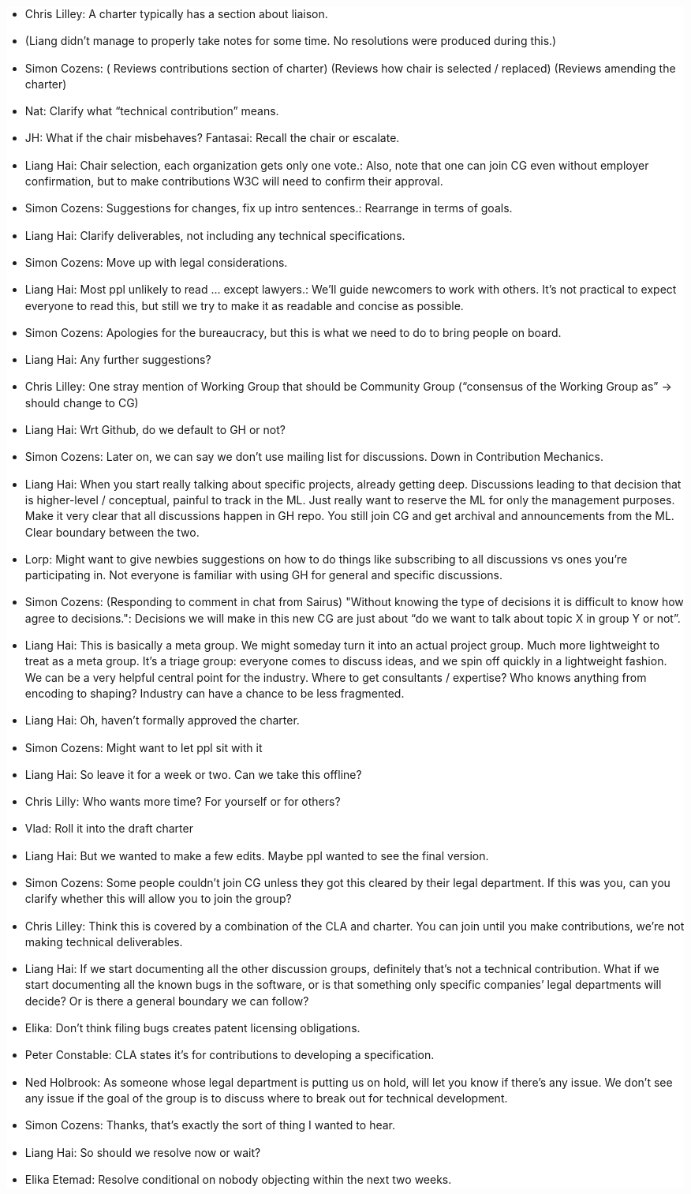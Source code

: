 * Chris Lilley: A charter typically has a section about liaison.
* (Liang didn’t manage to properly take notes for some time. No resolutions were produced during this.)
* Simon Cozens: ( Reviews contributions section of charter) (Reviews how chair is selected / replaced) (Reviews amending the charter)
* Nat: Clarify what “technical contribution” means.
* JH: What if the chair misbehaves? Fantasai:  Recall the chair or escalate.
* Liang Hai: Chair selection, each organization gets only one vote.: Also, note that one can join CG even without employer confirmation, but to make contributions W3C will need to confirm their approval.
* Simon Cozens: Suggestions for changes, fix up intro sentences.: Rearrange in terms of goals.
* Liang Hai: Clarify deliverables, not including any technical specifications.
* Simon Cozens: Move up with legal considerations.
* Liang Hai: Most ppl unlikely to read … except lawyers.: We’ll guide newcomers to work with others. It’s not practical to expect everyone to read this, but still we try to make it as readable and concise as possible.
* Simon Cozens: Apologies for the bureaucracy, but this is what we need to do to bring people on board.
* Liang Hai: Any further suggestions?
* Chris Lilley: One stray mention of Working Group that should be Community Group (“consensus of the Working Group as” -> should change to CG)
* Liang Hai: Wrt Github, do we default to GH or not?
* Simon Cozens: Later on, we can say we don’t use mailing list for discussions. Down in Contribution Mechanics.
* Liang Hai: When you start really talking about specific projects, already getting deep. Discussions leading to that decision that is higher-level / conceptual, painful to track in the ML. Just really want to reserve the ML for only the management purposes. Make it very clear that all discussions happen in GH repo. You still join CG and get archival and announcements from the ML. Clear boundary between the two.
* Lorp: Might want to give newbies suggestions on how to do things like subscribing to all discussions vs ones you’re participating in. Not everyone is familiar with using GH for general and specific discussions.
* Simon Cozens: (Responding to comment in chat from Sairus) "Without knowing the type of decisions it is difficult to know how agree to decisions.": Decisions we will make in this new CG are just about “do we want to talk about topic X in group Y or not”.
* Liang Hai: This is basically a meta group. We might someday turn it into an actual project group. Much more lightweight to treat as a meta group. It’s a triage group: everyone comes to discuss ideas, and we spin off quickly in a lightweight fashion. We can  be a very helpful central point for the industry. Where to get consultants / expertise? Who knows anything from encoding to shaping? Industry can have a chance to be less fragmented.

* Liang Hai: Oh, haven’t formally approved the charter.
* Simon Cozens: Might want to let ppl sit with it
* Liang Hai: So leave it for a week or two. Can we take this offline?
* Chris Lilly: Who wants more time? For yourself or for others?
* Vlad: Roll it into the draft charter
* Liang Hai: But we wanted to make a few edits. Maybe ppl wanted to see the final version.
* Simon Cozens: Some people couldn’t join CG unless they got this cleared by their legal department. If this was you, can you clarify whether this will allow you to join the group?
* Chris Lilley: Think this is covered by a combination of the CLA and charter. You can join until you make contributions, we’re not making technical deliverables.
* Liang Hai: If we start documenting all the other discussion groups, definitely that’s not a technical contribution. What if we start documenting all the known bugs in the software, or is that something only specific companies’ legal departments will decide? Or is there a general boundary we can follow?
* Elika: Don’t think filing bugs creates patent licensing obligations.
* Peter Constable: CLA states it’s for contributions to developing a specification.
* Ned Holbrook: As someone whose legal department is putting us on hold, will let you know if there’s any issue. We don’t see any issue if the goal of the group is to discuss where to break out for technical development.
* Simon Cozens: Thanks, that’s exactly the sort of thing I wanted to hear.
* Liang Hai: So should we resolve now or wait?
* Elika Etemad: Resolve conditional on nobody objecting within the next two weeks.
